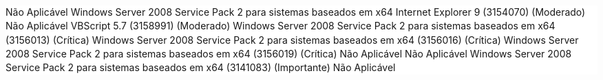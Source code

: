 </td>
<td style="border:1px solid black;">
Não Aplicável

</td>
</tr>
<tr>
<td style="border:1px solid black;">
Windows Server 2008 Service Pack 2 para sistemas baseados em x64

</td>
<td style="border:1px solid black;">
Internet Explorer 9  
(3154070)  
(Moderado)

</td>
<td style="border:1px solid black;">
Não Aplicável

</td>
<td style="border:1px solid black;">
VBScript 5.7  
(3158991)  
(Moderado)

</td>
<td style="border:1px solid black;">
Windows Server 2008 Service Pack 2 para sistemas baseados em x64  
(3156013)  
(Crítica)  
Windows Server 2008 Service Pack 2 para sistemas baseados em x64  
(3156016)  
(Crítica)  
Windows Server 2008 Service Pack 2 para sistemas baseados em x64  
(3156019)  
(Crítica)

</td>
<td style="border:1px solid black;">
Não Aplicável

</td>
<td style="border:1px solid black;">
Não Aplicável

</td>
<td style="border:1px solid black;">
Windows Server 2008 Service Pack 2 para sistemas baseados em x64  
(3141083)  
(Importante)

</td>
<td style="border:1px solid black;">
Não Aplicável
